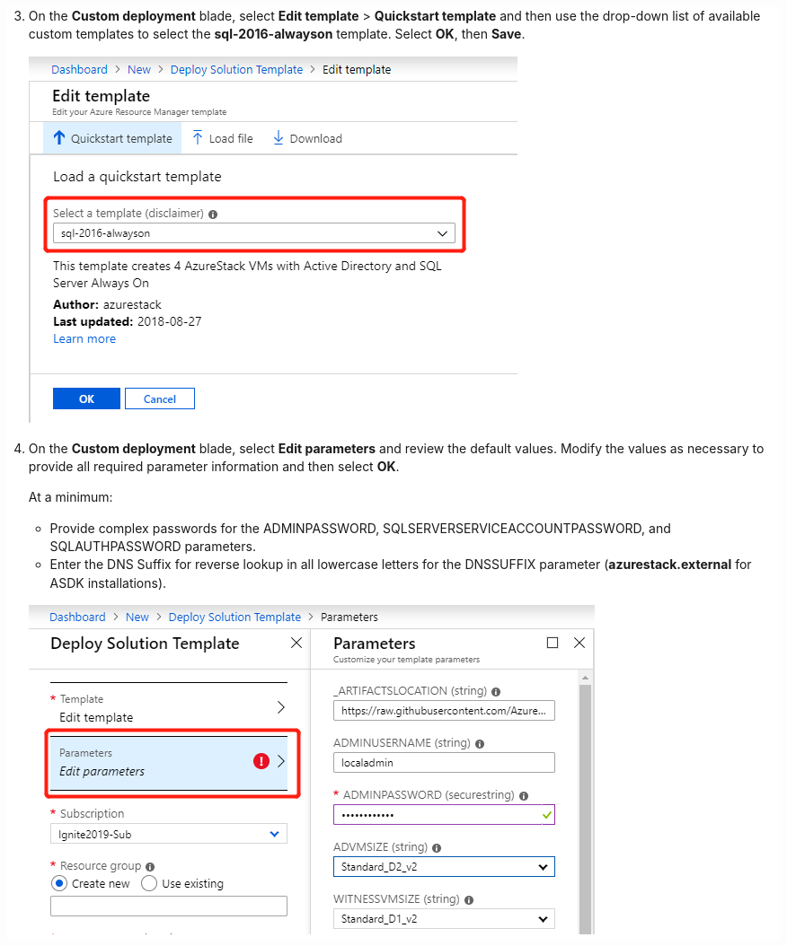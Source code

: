 3. On the **Custom deployment** blade, select **Edit template** > **Quickstart template** and then use the drop-down list of available custom templates to select the **sql-2016-alwayson** template. Select **OK**, then **Save**.

   [![Edit template in Azure Stack Hub administrator portal](media/azure-stack-tutorial-sqlrp/aoag-template-deployment-2.png "Select quickstart template")](media/azure-stack-tutorial-sqlrp/aoag-template-deployment-2.png#lightbox)

4. On the **Custom deployment** blade, select **Edit parameters** and review the default values. Modify the values as necessary to provide all required parameter information and then select **OK**.

    At a minimum:
    - Provide complex passwords for the ADMINPASSWORD, SQLSERVERSERVICEACCOUNTPASSWORD, and SQLAUTHPASSWORD parameters.
    - Enter the DNS Suffix for reverse lookup in all lowercase letters for the DNSSUFFIX parameter (**azurestack.external** for ASDK installations).
    
   [![Edit parameters in Azure Stack Hub administrator portal](media/azure-stack-tutorial-sqlrp/aoag-template-deployment-3.png "Edit custom deployment parameters")](media/azure-stack-tutorial-sqlrp/aoag-template-deployment-3.png#lightbox)
